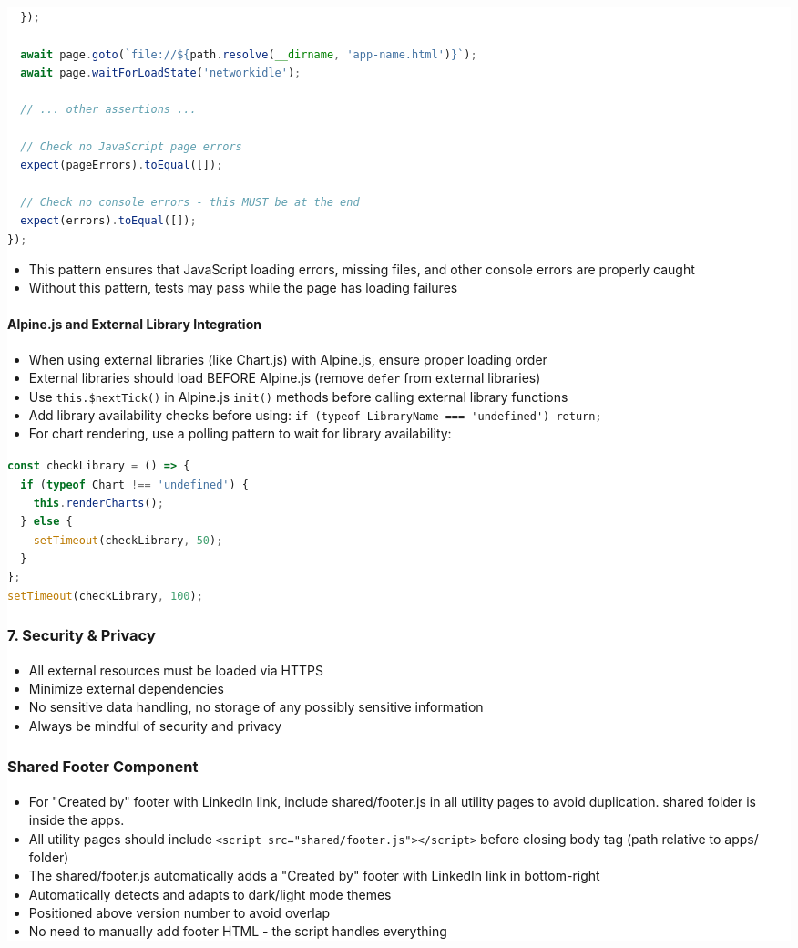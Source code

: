 ```javascript
  });

  await page.goto(`file://${path.resolve(__dirname, 'app-name.html')}`);
  await page.waitForLoadState('networkidle');
  
  // ... other assertions ...
  
  // Check no JavaScript page errors
  expect(pageErrors).toEqual([]);
  
  // Check no console errors - this MUST be at the end
  expect(errors).toEqual([]);
});
```
- This pattern ensures that JavaScript loading errors, missing files, and other console errors are properly caught
- Without this pattern, tests may pass while the page has loading failures

#### Alpine.js and External Library Integration
- When using external libraries (like Chart.js) with Alpine.js, ensure proper loading order
- External libraries should load BEFORE Alpine.js (remove `defer` from external libraries)
- Use `this.$nextTick()` in Alpine.js `init()` methods before calling external library functions
- Add library availability checks before using: `if (typeof LibraryName === 'undefined') return;`
- For chart rendering, use a polling pattern to wait for library availability:
```javascript
const checkLibrary = () => {
  if (typeof Chart !== 'undefined') {
    this.renderCharts();
  } else {
    setTimeout(checkLibrary, 50);
  }
};
setTimeout(checkLibrary, 100);
```

### 7. Security & Privacy
- All external resources must be loaded via HTTPS
- Minimize external dependencies
- No sensitive data handling, no storage of any possibly sensitive information
- Always be mindful of security and privacy

### Shared Footer Component
- For "Created by" footer with LinkedIn link, include shared/footer.js in all utility pages to avoid duplication. shared folder is inside the apps.
- All utility pages should include `<script src="shared/footer.js"></script>` before closing body tag (path relative to apps/ folder)
- The shared/footer.js automatically adds a "Created by" footer with LinkedIn link in bottom-right
- Automatically detects and adapts to dark/light mode themes
- Positioned above version number to avoid overlap
- No need to manually add footer HTML - the script handles everything

